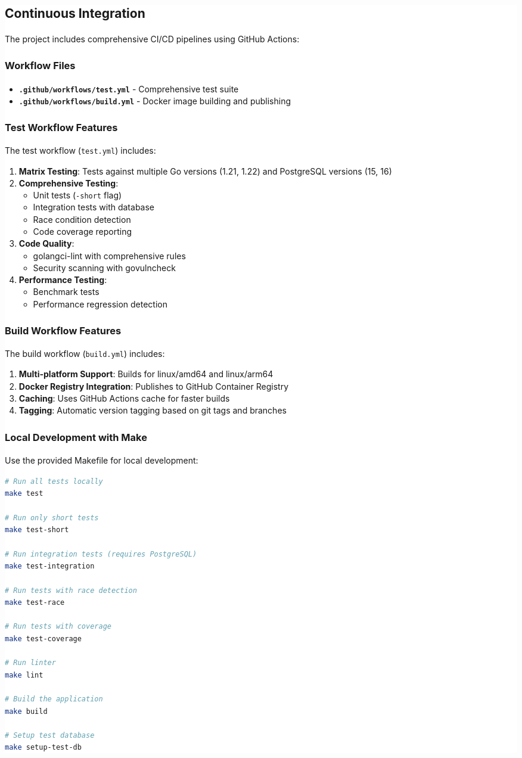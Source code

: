## Continuous Integration

The project includes comprehensive CI/CD pipelines using GitHub Actions:

### Workflow Files

- **`.github/workflows/test.yml`** - Comprehensive test suite
- **`.github/workflows/build.yml`** - Docker image building and publishing

### Test Workflow Features

The test workflow (`test.yml`) includes:

1. **Matrix Testing**: Tests against multiple Go versions (1.21, 1.22) and PostgreSQL versions (15, 16)
2. **Comprehensive Testing**:
   - Unit tests (`-short` flag)
   - Integration tests with database
   - Race condition detection
   - Code coverage reporting
3. **Code Quality**:
   - golangci-lint with comprehensive rules
   - Security scanning with govulncheck
4. **Performance Testing**:
   - Benchmark tests
   - Performance regression detection

### Build Workflow Features

The build workflow (`build.yml`) includes:

1. **Multi-platform Support**: Builds for linux/amd64 and linux/arm64
2. **Docker Registry Integration**: Publishes to GitHub Container Registry
3. **Caching**: Uses GitHub Actions cache for faster builds
4. **Tagging**: Automatic version tagging based on git tags and branches

### Local Development with Make

Use the provided Makefile for local development:

```bash
# Run all tests locally
make test

# Run only short tests
make test-short

# Run integration tests (requires PostgreSQL)
make test-integration

# Run tests with race detection
make test-race

# Run tests with coverage
make test-coverage

# Run linter
make lint

# Build the application
make build

# Setup test database
make setup-test-db

```